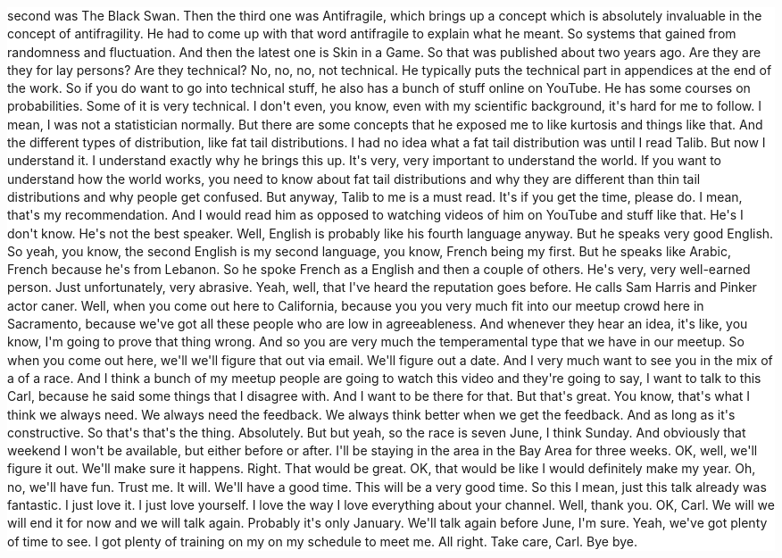 second was The Black Swan. Then the third one was Antifragile, which brings up a concept which is absolutely invaluable in the concept of antifragility. He had to come up with that word antifragile to explain what he meant. So systems that gained from randomness and fluctuation. And then the latest one is Skin in a Game. So that was published about two years ago. Are they are they for lay persons? Are they technical? No, no, no, not technical. He typically puts the technical part in appendices at the end of the work. So if you do want to go into technical stuff, he also has a bunch of stuff online on YouTube. He has some courses on probabilities. Some of it is very technical. I don't even, you know, even with my scientific background, it's hard for me to follow. I mean, I was not a statistician normally. But there are some concepts that he exposed me to like kurtosis and things like that. And the different types of distribution, like fat tail distributions. I had no idea what a fat tail distribution was until I read Talib. But now I understand it. I understand exactly why he brings this up. It's very, very important to understand the world. If you want to understand how the world works, you need to know about fat tail distributions and why they are different than thin tail distributions and why people get confused. But anyway, Talib to me is a must read. It's if you get the time, please do. I mean, that's my recommendation. And I would read him as opposed to watching videos of him on YouTube and stuff like that. He's I don't know. He's not the best speaker. Well, English is probably like his fourth language anyway. But he speaks very good English. So yeah, you know, the second English is my second language, you know, French being my first. But he speaks like Arabic, French because he's from Lebanon. So he spoke French as a English and then a couple of others. He's very, very well-earned person. Just unfortunately, very abrasive. Yeah, well, that I've heard the reputation goes before. He calls Sam Harris and Pinker actor caner. Well, when you come out here to California, because you you very much fit into our meetup crowd here in Sacramento, because we've got all these people who are low in agreeableness. And whenever they hear an idea, it's like, you know, I'm going to prove that thing wrong. And so you are very much the temperamental type that we have in our meetup. So when you come out here, we'll we'll figure that out via email. We'll figure out a date. And I very much want to see you in the mix of a of a race. And I think a bunch of my meetup people are going to watch this video and they're going to say, I want to talk to this Carl, because he said some things that I disagree with. And I want to be there for that. But that's great. You know, that's what I think we always need. We always need the feedback. We always think better when we get the feedback. And as long as it's constructive. So that's that's the thing. Absolutely. But but yeah, so the race is seven June, I think Sunday. And obviously that weekend I won't be available, but either before or after. I'll be staying in the area in the Bay Area for three weeks. OK, well, we'll figure it out. We'll make sure it happens. Right. That would be great. OK, that would be like I would definitely make my year. Oh, no, we'll have fun. Trust me. It will. We'll have a good time. This will be a very good time. So this I mean, just this talk already was fantastic. I just love it. I just love yourself. I love the way I love everything about your channel. Well, thank you. OK, Carl. We will we will end it for now and we will talk again. Probably it's only January. We'll talk again before June, I'm sure. Yeah, we've got plenty of time to see. I got plenty of training on my on my schedule to meet me. All right. Take care, Carl. Bye bye.